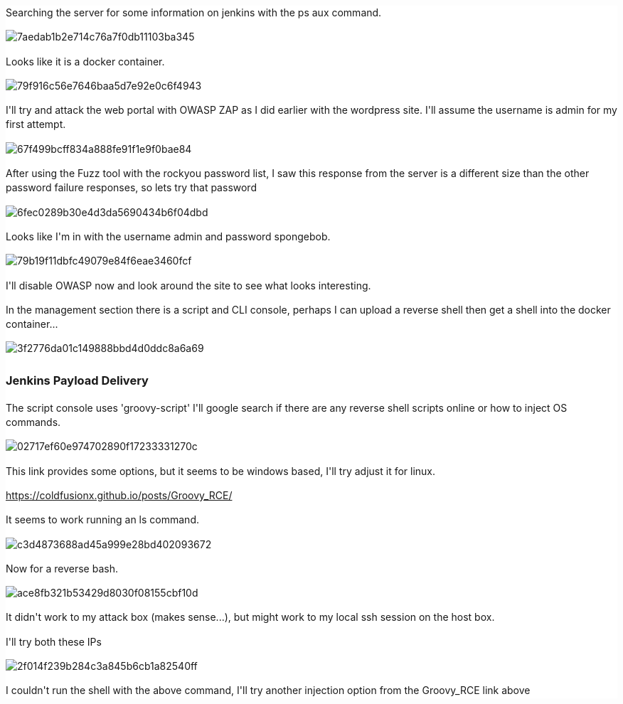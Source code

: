 Searching the server for some information on jenkins with the ps aux command.

![7aedab1b2e714c76a7f0db11103ba345](https://user-images.githubusercontent.com/60744763/130015432-6100c825-cfff-48bc-b237-727e9e85886d.png)

Looks like it is a docker container.

![79f916c56e7646baa5d7e92e0c6f4943](https://user-images.githubusercontent.com/60744763/130015464-9375958c-2e3b-41c8-9b2d-fdb64b246a50.png)

I'll try and attack the web portal with OWASP ZAP as I did earlier with the wordpress site. I'll assume the username is admin for my first attempt.

![67f499bcff834a888fe91f1e9f0bae84](https://user-images.githubusercontent.com/60744763/130015503-7ba9e1cd-ae49-4fdd-8b4a-8e751db1a3e8.png)

After using the Fuzz tool with the rockyou password list, I saw this response from the server is a different size than the other password failure responses, so lets try that password

![6fec0289b30e4d3da5690434b6f04dbd](https://user-images.githubusercontent.com/60744763/130015544-52d69280-ad14-4f2f-8f6f-930bbb5c15b1.png)

Looks like I'm in with the username admin and password spongebob.

![79b19f11dbfc49079e84f6eae3460fcf](https://user-images.githubusercontent.com/60744763/130015570-2449bb36-0c7c-4bd9-bfa1-0fcc3dd97040.png)

I'll disable OWASP now and look around the site to see what looks interesting.

In the management section there is a script and CLI console, perhaps I can upload a reverse shell then get a shell into the docker container...

![3f2776da01c149888bbd4d0ddc8a6a69](https://user-images.githubusercontent.com/60744763/130015605-57f94e7a-73bf-450a-b949-241f342467fd.png)

### Jenkins Payload Delivery

The script console uses 'groovy-script' I'll google search if there are any reverse shell scripts online or how to inject OS commands.

![02717ef60e974702890f17233331270c](https://user-images.githubusercontent.com/60744763/130015630-b0206c32-befe-4e35-adcb-e27cb5a67648.png)

This link provides some options, but it seems to be windows based, I'll try adjust it for linux.

https://coldfusionx.github.io/posts/Groovy_RCE/

It seems to work running an ls command.

![c3d4873688ad45a999e28bd402093672](https://user-images.githubusercontent.com/60744763/130015657-e20a4df2-ed4d-4bc9-9f2a-0a58c059b195.png)

Now for a reverse bash.

![ace8fb321b53429d8030f08155cbf10d](https://user-images.githubusercontent.com/60744763/130015684-8cc776bd-b9bf-4cf0-a1ad-1efe6fafb160.png)

It didn't work to my attack box (makes sense...), but might work to my local ssh session on the host box.

I'll try both these IPs

![2f014f239b284c3a845b6cb1a82540ff](https://user-images.githubusercontent.com/60744763/130015718-d3b86635-a61c-4906-b058-e35ec9420668.png)

I couldn't run the shell with the above command, I'll try another injection option from the Groovy_RCE link above
